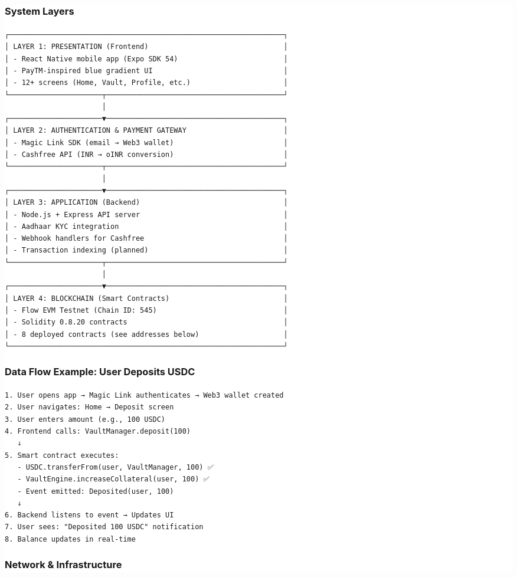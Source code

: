 ### System Layers

```
┌─────────────────────────────────────────────────────────────────┐
│ LAYER 1: PRESENTATION (Frontend)                                │
│ - React Native mobile app (Expo SDK 54)                         │
│ - PayTM-inspired blue gradient UI                               │
│ - 12+ screens (Home, Vault, Profile, etc.)                      │
└──────────────────────┬──────────────────────────────────────────┘
                       │
┌──────────────────────▼──────────────────────────────────────────┐
│ LAYER 2: AUTHENTICATION & PAYMENT GATEWAY                       │
│ - Magic Link SDK (email → Web3 wallet)                          │
│ - Cashfree API (INR → oINR conversion)                          │
└──────────────────────┬──────────────────────────────────────────┘
                       │
┌──────────────────────▼──────────────────────────────────────────┐
│ LAYER 3: APPLICATION (Backend)                                  │
│ - Node.js + Express API server                                  │
│ - Aadhaar KYC integration                                       │
│ - Webhook handlers for Cashfree                                 │
│ - Transaction indexing (planned)                                │
└──────────────────────┬──────────────────────────────────────────┘
                       │
┌──────────────────────▼──────────────────────────────────────────┐
│ LAYER 4: BLOCKCHAIN (Smart Contracts)                           │
│ - Flow EVM Testnet (Chain ID: 545)                              │
│ - Solidity 0.8.20 contracts                                     │
│ - 8 deployed contracts (see addresses below)                    │
└─────────────────────────────────────────────────────────────────┘
```

### Data Flow Example: User Deposits USDC

```
1. User opens app → Magic Link authenticates → Web3 wallet created
2. User navigates: Home → Deposit screen
3. User enters amount (e.g., 100 USDC)
4. Frontend calls: VaultManager.deposit(100)
   ↓
5. Smart contract executes:
   - USDC.transferFrom(user, VaultManager, 100) ✅
   - VaultEngine.increaseCollateral(user, 100) ✅
   - Event emitted: Deposited(user, 100)
   ↓
6. Backend listens to event → Updates UI
7. User sees: "Deposited 100 USDC" notification
8. Balance updates in real-time
```

### Network & Infrastructure

